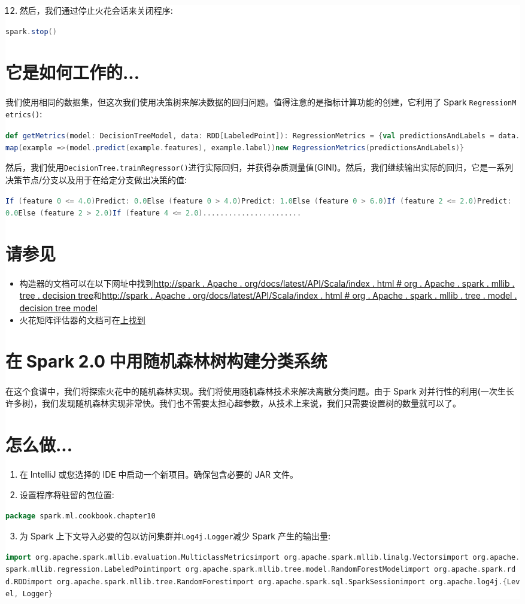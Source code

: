 12.  然后，我们通过停止火花会话来关闭程序:

```scala
spark.stop()
```

# 它是如何工作的...

我们使用相同的数据集，但这次我们使用决策树来解决数据的回归问题。值得注意的是指标计算功能的创建，它利用了 Spark `RegressionMetrics()`:

```scala
def getMetrics(model: DecisionTreeModel, data: RDD[LabeledPoint]): RegressionMetrics = {val predictionsAndLabels = data.map(example =>(model.predict(example.features), example.label))new RegressionMetrics(predictionsAndLabels)}
```

然后，我们使用`DecisionTree.trainRegressor()`进行实际回归，并获得杂质测量值(GINI)。然后，我们继续输出实际的回归，它是一系列决策节点/分支以及用于在给定分支做出决策的值:

```scala
If (feature 0 <= 4.0)Predict: 0.0Else (feature 0 > 4.0)Predict: 1.0Else (feature 0 > 6.0)If (feature 2 <= 2.0)Predict: 0.0Else (feature 2 > 2.0)If (feature 4 <= 2.0).......................
```

# 请参见

*   构造器的文档可以在以下网址中找到[http://spark . Apache . org/docs/latest/API/Scala/index . html # org . Apache . spark . mllib . tree . decision tree](http://spark.apache.org/docs/latest/api/scala/index.html#org.apache.spark.mllib.tree.DecisionTree)和[http://spark . Apache . org/docs/latest/API/Scala/index . html # org . Apache . spark . mllib . tree . model . decision tree model](http://spark.apache.org/docs/latest/api/scala/index.html#org.apache.spark.mllib.tree.model.DecisionTreeModel)
*   火花矩阵评估器的文档可在[上找到](http://spark.apache.org/docs/latest/api/scala/index.html#org.apache.spark.mllib.evaluation.RegressionMetrics)

# 在 Spark 2.0 中用随机森林树构建分类系统

在这个食谱中，我们将探索火花中的随机森林实现。我们将使用随机森林技术来解决离散分类问题。由于 Spark 对并行性的利用(一次生长许多树)，我们发现随机森林实现非常快。我们也不需要太担心超参数，从技术上来说，我们只需要设置树的数量就可以了。

# 怎么做...

1.  在 IntelliJ 或您选择的 IDE 中启动一个新项目。确保包含必要的 JAR 文件。

2.  设置程序将驻留的包位置:

```scala
package spark.ml.cookbook.chapter10
```

3.  为 Spark 上下文导入必要的包以访问集群并`Log4j.Logger`减少 Spark 产生的输出量:

```scala
import org.apache.spark.mllib.evaluation.MulticlassMetricsimport org.apache.spark.mllib.linalg.Vectorsimport org.apache.spark.mllib.regression.LabeledPointimport org.apache.spark.mllib.tree.model.RandomForestModelimport org.apache.spark.rdd.RDDimport org.apache.spark.mllib.tree.RandomForestimport org.apache.spark.sql.SparkSessionimport org.apache.log4j.{Level, Logger}
```
